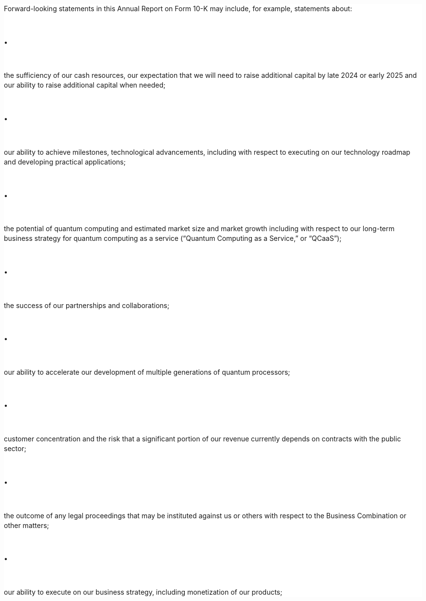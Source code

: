 Forward-looking statements in this Annual Report on Form 10-K may include, for example, statements about:

 

•

 

the sufficiency of our cash resources, our expectation that we will need to raise additional capital by late 2024 or early 2025 and our ability to raise additional capital when needed;

 

•

 

our ability to achieve milestones, technological advancements, including with respect to executing on our technology roadmap and developing practical applications;

 

•

 

the potential of quantum computing and estimated market size and market growth including with respect to our long-term business strategy for quantum computing as a service (“Quantum Computing as a Service,” or “QCaaS”);

 

•

 

the success of our partnerships and collaborations;

 

•

 

our ability to accelerate our development of multiple generations of quantum processors;

 

•

 

customer concentration and the risk that a significant portion of our revenue currently depends on contracts with the public sector;

 

•

 

the outcome of any legal proceedings that may be instituted against us or others with respect to the Business Combination or other matters;

 

•

 

our ability to execute on our business strategy, including monetization of our products;
